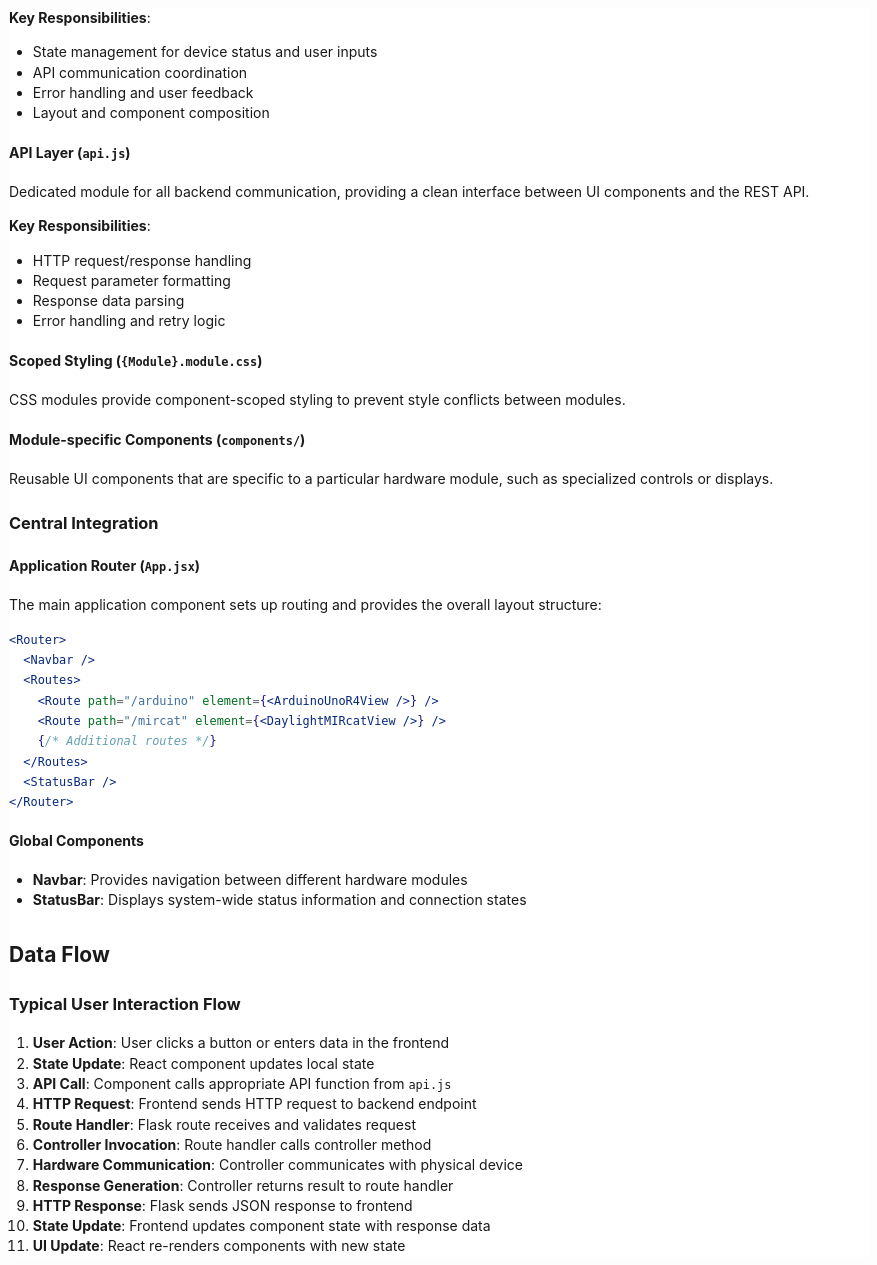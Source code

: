 **Key Responsibilities**:
- State management for device status and user inputs
- API communication coordination
- Error handling and user feedback
- Layout and component composition

#### API Layer (`api.js`)
Dedicated module for all backend communication, providing a clean interface between UI components and the REST API.

**Key Responsibilities**:
- HTTP request/response handling
- Request parameter formatting
- Response data parsing
- Error handling and retry logic

#### Scoped Styling (`{Module}.module.css`)
CSS modules provide component-scoped styling to prevent style conflicts between modules.

#### Module-specific Components (`components/`)
Reusable UI components that are specific to a particular hardware module, such as specialized controls or displays.

### Central Integration

#### Application Router (`App.jsx`)
The main application component sets up routing and provides the overall layout structure:

```jsx
<Router>
  <Navbar />
  <Routes>
    <Route path="/arduino" element={<ArduinoUnoR4View />} />
    <Route path="/mircat" element={<DaylightMIRcatView />} />
    {/* Additional routes */}
  </Routes>
  <StatusBar />
</Router>
```

#### Global Components
- **Navbar**: Provides navigation between different hardware modules
- **StatusBar**: Displays system-wide status information and connection states

## Data Flow

### Typical User Interaction Flow

1. **User Action**: User clicks a button or enters data in the frontend
2. **State Update**: React component updates local state
3. **API Call**: Component calls appropriate API function from `api.js`
4. **HTTP Request**: Frontend sends HTTP request to backend endpoint
5. **Route Handler**: Flask route receives and validates request
6. **Controller Invocation**: Route handler calls controller method
7. **Hardware Communication**: Controller communicates with physical device
8. **Response Generation**: Controller returns result to route handler
9. **HTTP Response**: Flask sends JSON response to frontend
10. **State Update**: Frontend updates component state with response data
11. **UI Update**: React re-renders components with new state

